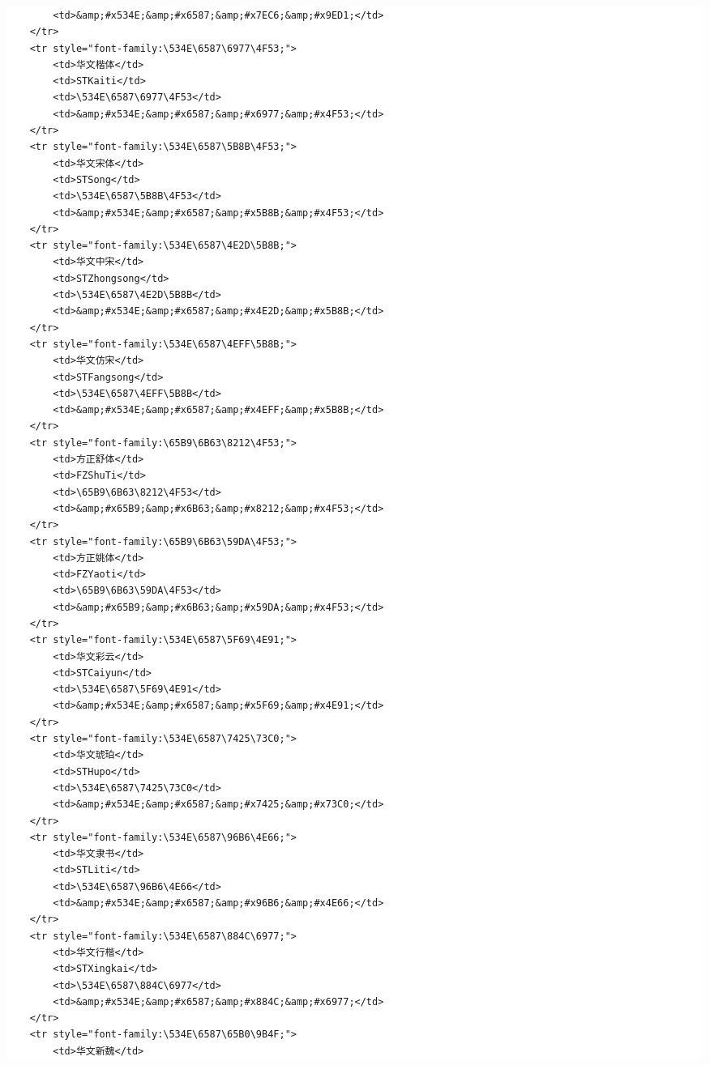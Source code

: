             <td>&amp;#x534E;&amp;#x6587;&amp;#x7EC6;&amp;#x9ED1;</td>
        </tr>
        <tr style="font-family:\534E\6587\6977\4F53;">
            <td>华文楷体</td>
            <td>STKaiti</td>
            <td>\534E\6587\6977\4F53</td>
            <td>&amp;#x534E;&amp;#x6587;&amp;#x6977;&amp;#x4F53;</td>
        </tr>
        <tr style="font-family:\534E\6587\5B8B\4F53;">
            <td>华文宋体</td>
            <td>STSong</td>
            <td>\534E\6587\5B8B\4F53</td>
            <td>&amp;#x534E;&amp;#x6587;&amp;#x5B8B;&amp;#x4F53;</td>
        </tr>
        <tr style="font-family:\534E\6587\4E2D\5B8B;">
            <td>华文中宋</td>
            <td>STZhongsong</td>
            <td>\534E\6587\4E2D\5B8B</td>
            <td>&amp;#x534E;&amp;#x6587;&amp;#x4E2D;&amp;#x5B8B;</td>
        </tr>
        <tr style="font-family:\534E\6587\4EFF\5B8B;">
            <td>华文仿宋</td>
            <td>STFangsong</td>
            <td>\534E\6587\4EFF\5B8B</td>
            <td>&amp;#x534E;&amp;#x6587;&amp;#x4EFF;&amp;#x5B8B;</td>
        </tr>
        <tr style="font-family:\65B9\6B63\8212\4F53;">
            <td>方正舒体</td>
            <td>FZShuTi</td>
            <td>\65B9\6B63\8212\4F53</td>
            <td>&amp;#x65B9;&amp;#x6B63;&amp;#x8212;&amp;#x4F53;</td>
        </tr>
        <tr style="font-family:\65B9\6B63\59DA\4F53;">
            <td>方正姚体</td>
            <td>FZYaoti</td>
            <td>\65B9\6B63\59DA\4F53</td>
            <td>&amp;#x65B9;&amp;#x6B63;&amp;#x59DA;&amp;#x4F53;</td>
        </tr>
        <tr style="font-family:\534E\6587\5F69\4E91;">
            <td>华文彩云</td>
            <td>STCaiyun</td>
            <td>\534E\6587\5F69\4E91</td>
            <td>&amp;#x534E;&amp;#x6587;&amp;#x5F69;&amp;#x4E91;</td>
        </tr>
        <tr style="font-family:\534E\6587\7425\73C0;">
            <td>华文琥珀</td>
            <td>STHupo</td>
            <td>\534E\6587\7425\73C0</td>
            <td>&amp;#x534E;&amp;#x6587;&amp;#x7425;&amp;#x73C0;</td>
        </tr>
        <tr style="font-family:\534E\6587\96B6\4E66;">
            <td>华文隶书</td>
            <td>STLiti</td>
            <td>\534E\6587\96B6\4E66</td>
            <td>&amp;#x534E;&amp;#x6587;&amp;#x96B6;&amp;#x4E66;</td>
        </tr>
        <tr style="font-family:\534E\6587\884C\6977;">
            <td>华文行楷</td>
            <td>STXingkai</td>
            <td>\534E\6587\884C\6977</td>
            <td>&amp;#x534E;&amp;#x6587;&amp;#x884C;&amp;#x6977;</td>
        </tr>
        <tr style="font-family:\534E\6587\65B0\9B4F;">
            <td>华文新魏</td>